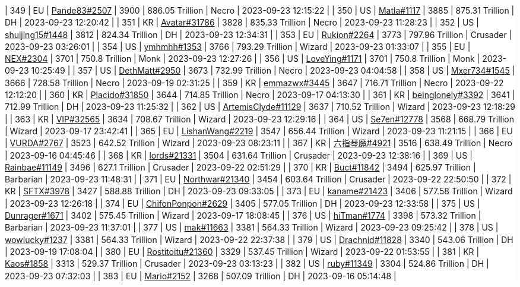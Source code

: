 | 349 |   EU   | [Pande83#2507](https://eu.diablo3.com/profile/Pande83-2507/)               |      3900      | 886.05 Trillion   |    Necro    | 2023-09-23 12:15:22 |
| 350 |   US   | [Matla#1117](https://us.diablo3.com/profile/Matla-1117/)                   |      3885      | 875.31 Trillion   |     DH      | 2023-09-23 12:20:42 |
| 351 |   KR   | [Avatar#31786](https://kr.diablo3.com/profile/Avatar-31786/)               |      3828      | 835.33 Trillion   |    Necro    | 2023-09-23 11:28:23 |
| 352 |   US   | [shuijing15#1448](https://us.diablo3.com/profile/shuijing15-1448/)         |      3812      | 824.34 Trillion   |     DH      | 2023-09-23 12:34:31 |
| 353 |   EU   | [Rukion#2264](https://eu.diablo3.com/profile/Rukion-2264/)                 |      3773      | 797.96 Trillion   |  Crusader   | 2023-09-23 03:26:01 |
| 354 |   US   | [ymhmhh#1353](https://us.diablo3.com/profile/ymhmhh-1353/)                 |      3766      | 793.29 Trillion   |   Wizard    | 2023-09-23 01:33:07 |
| 355 |   EU   | [NEX#2304](https://eu.diablo3.com/profile/NEX-2304/)                       |      3701      | 750.8 Trillion    |    Monk     | 2023-09-23 12:27:26 |
| 356 |   US   | [LoveYing#1171](https://us.diablo3.com/profile/LoveYing-1171/)             |      3701      | 750.8 Trillion    |    Monk     | 2023-09-23 10:25:49 |
| 357 |   US   | [DethMatt#2950](https://us.diablo3.com/profile/DethMatt-2950/)             |      3673      | 732.99 Trillion   |    Necro    | 2023-09-23 04:04:58 |
| 358 |   US   | [Mxer734#1545](https://us.diablo3.com/profile/Mxer734-1545/)               |      3666      | 728.58 Trillion   |    Necro    | 2023-09-19 02:31:25 |
| 359 |   KR   | [emmazwx#3445](https://kr.diablo3.com/profile/emmazwx-3445/)               |      3647      | 716.71 Trillion   |    Necro    | 2023-09-22 12:12:20 |
| 360 |   KR   | [Placido#31850](https://kr.diablo3.com/profile/Placido-31850/)             |      3644      | 714.85 Trillion   |    Necro    | 2023-09-17 04:13:30 |
| 361 |   KR   | [beinglonely#3392](https://kr.diablo3.com/profile/beinglonely-3392/)       |      3641      | 712.99 Trillion   |     DH      | 2023-09-23 11:25:32 |
| 362 |   US   | [ArtemisClyde#11129](https://us.diablo3.com/profile/ArtemisClyde-11129/)   |      3637      | 710.52 Trillion   |   Wizard    | 2023-09-23 12:18:29 |
| 363 |   KR   | [VIP#32565](https://kr.diablo3.com/profile/VIP-32565/)                     |      3634      | 708.67 Trillion   |   Wizard    | 2023-09-23 12:29:16 |
| 364 |   US   | [Se7en#12778](https://us.diablo3.com/profile/Se7en-12778/)                 |      3568      | 668.79 Trillion   |   Wizard    | 2023-09-17 23:42:41 |
| 365 |   EU   | [LishanWang#2219](https://eu.diablo3.com/profile/LishanWang-2219/)         |      3547      | 656.44 Trillion   |   Wizard    | 2023-09-23 11:21:15 |
| 366 |   EU   | [VURDA#2767](https://eu.diablo3.com/profile/VURDA-2767/)                   |      3523      | 642.52 Trillion   |   Wizard    | 2023-09-23 08:23:11 |
| 367 |   KR   | [六指琴魔#4921](https://kr.diablo3.com/profile/六指琴魔-4921/)                     |      3516      | 638.49 Trillion   |    Necro    | 2023-09-16 04:45:46 |
| 368 |   KR   | [lords#21331](https://kr.diablo3.com/profile/lords-21331/)                 |      3504      | 631.64 Trillion   |  Crusader   | 2023-09-23 12:38:16 |
| 369 |   US   | [Rainbae#11149](https://us.diablo3.com/profile/Rainbae-11149/)             |      3496      | 627.1 Trillion    |  Crusader   | 2023-09-22 02:51:29 |
| 370 |   KR   | [Buct#11842](https://kr.diablo3.com/profile/Buct-11842/)                   |      3494      | 625.97 Trillion   |  Barbarian  | 2023-09-23 11:48:31 |
| 371 |   EU   | [Northwar#21340](https://eu.diablo3.com/profile/Northwar-21340/)           |      3454      | 603.64 Trillion   |  Crusader   | 2023-09-22 22:50:50 |
| 372 |   KR   | [SFTX#3978](https://kr.diablo3.com/profile/SFTX-3978/)                     |      3427      | 588.88 Trillion   |     DH      | 2023-09-23 09:33:05 |
| 373 |   EU   | [kaname#21423](https://eu.diablo3.com/profile/kaname-21423/)               |      3406      | 577.58 Trillion   |   Wizard    | 2023-09-23 12:26:18 |
| 374 |   EU   | [ChifonPonpon#2629](https://eu.diablo3.com/profile/ChifonPonpon-2629/)     |      3405      | 577.05 Trillion   |     DH      | 2023-09-23 12:33:58 |
| 375 |   US   | [Dunrager#1671](https://us.diablo3.com/profile/Dunrager-1671/)             |      3402      | 575.45 Trillion   |   Wizard    | 2023-09-17 18:08:45 |
| 376 |   US   | [hiTman#1774](https://us.diablo3.com/profile/hiTman-1774/)                 |      3398      | 573.32 Trillion   |  Barbarian  | 2023-09-23 11:37:01 |
| 377 |   US   | [mak#11663](https://us.diablo3.com/profile/mak-11663/)                     |      3381      | 564.33 Trillion   |   Wizard    | 2023-09-23 09:25:42 |
| 378 |   US   | [wowlucky#1237](https://us.diablo3.com/profile/wowlucky-1237/)             |      3381      | 564.33 Trillion   |   Wizard    | 2023-09-22 22:37:38 |
| 379 |   US   | [Drachnid#11828](https://us.diablo3.com/profile/Drachnid-11828/)           |      3340      | 543.06 Trillion   |     DH      | 2023-09-19 17:08:04 |
| 380 |   EU   | [Rostitoitu#21360](https://eu.diablo3.com/profile/Rostitoitu-21360/)       |      3329      | 537.45 Trillion   |   Wizard    | 2023-09-22 01:53:55 |
| 381 |   KR   | [Kaos#1858](https://kr.diablo3.com/profile/Kaos-1858/)                     |      3313      | 529.37 Trillion   |  Crusader   | 2023-09-23 03:13:23 |
| 382 |   US   | [ruby#11349](https://us.diablo3.com/profile/ruby-11349/)                   |      3304      | 524.86 Trillion   |     DH      | 2023-09-23 07:32:03 |
| 383 |   EU   | [Mario#2152](https://eu.diablo3.com/profile/Mario-2152/)                   |      3268      | 507.09 Trillion   |     DH      | 2023-09-16 05:14:48 |